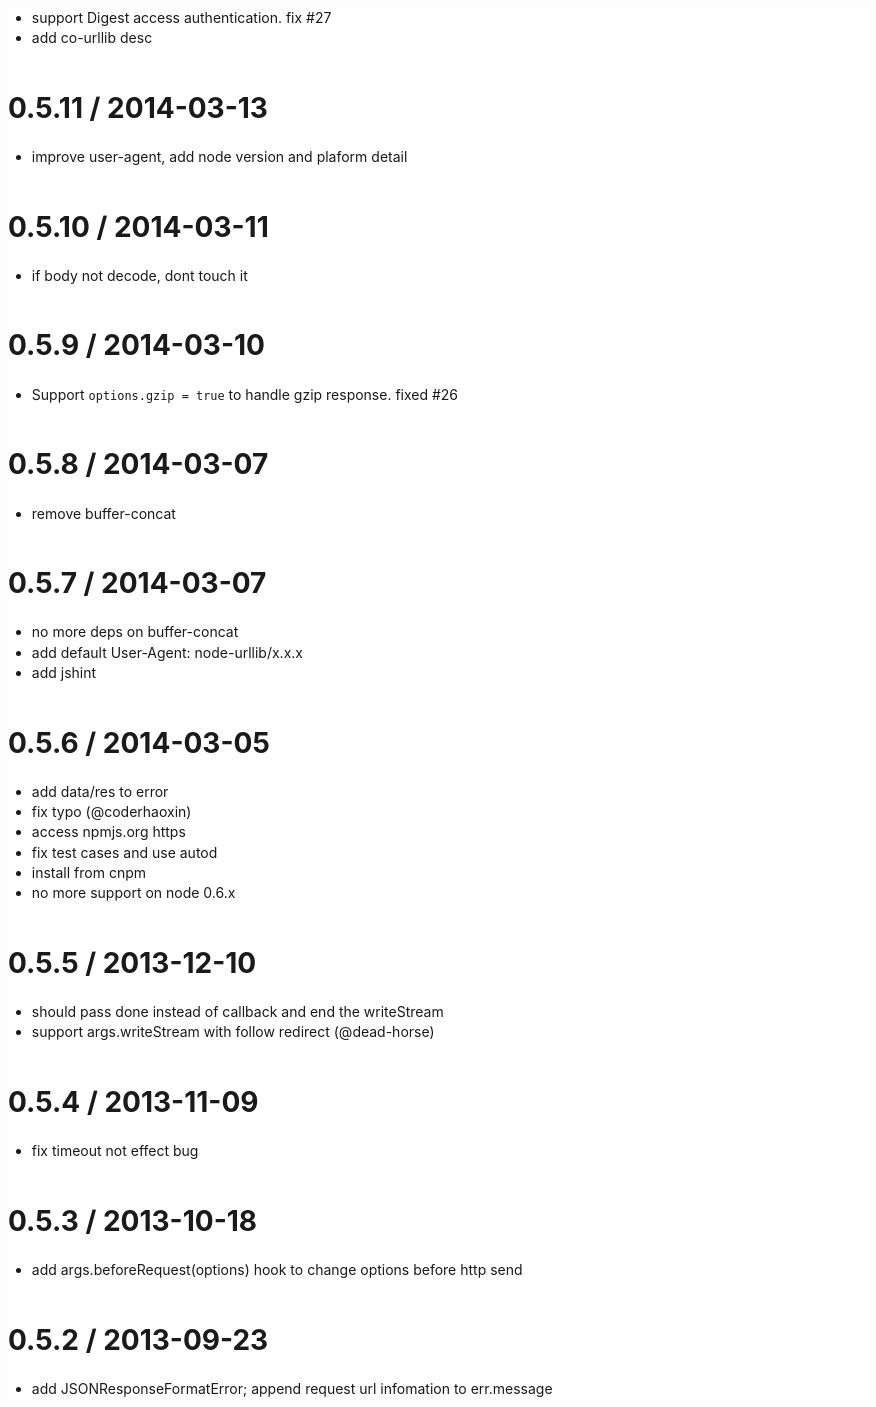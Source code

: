  * support Digest access authentication. fix #27
 * add co-urllib desc

0.5.11 / 2014-03-13 
==================

  * improve user-agent, add node version and plaform detail

0.5.10 / 2014-03-11 
==================

  * if body not decode, dont touch it

0.5.9 / 2014-03-10 
==================

  * Support `options.gzip = true` to handle gzip response. fixed #26

0.5.8 / 2014-03-07 
==================

  * remove buffer-concat

0.5.7 / 2014-03-07 
==================

  * no more deps on buffer-concat
  * add default User-Agent: node-urllib/x.x.x
  * add jshint

0.5.6 / 2014-03-05 
==================

  * add data/res to error
  * fix typo (@coderhaoxin)
  * access npmjs.org https
  * fix test cases and use autod
  * install from cnpm
  * no more support on node 0.6.x

0.5.5 / 2013-12-10 
==================

  * should pass done instead of callback and end the writeStream
  * support args.writeStream with follow redirect (@dead-horse)

0.5.4 / 2013-11-09 
==================

  * fix timeout not effect bug

0.5.3 / 2013-10-18 
==================

  * add args.beforeRequest(options) hook to change options before http send

0.5.2 / 2013-09-23 
==================

  * add JSONResponseFormatError; append request url infomation to err.message
